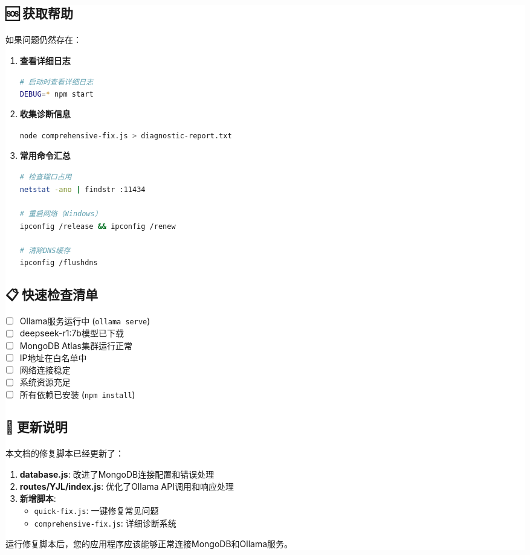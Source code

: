 ## 🆘 获取帮助

如果问题仍然存在：

1. **查看详细日志**
   ```bash
   # 启动时查看详细日志
   DEBUG=* npm start
   ```

2. **收集诊断信息**
   ```bash
   node comprehensive-fix.js > diagnostic-report.txt
   ```

3. **常用命令汇总**
   ```bash
   # 检查端口占用
   netstat -ano | findstr :11434
   
   # 重启网络（Windows）
   ipconfig /release && ipconfig /renew
   
   # 清除DNS缓存
   ipconfig /flushdns
   ```

## 📋 快速检查清单

- [ ] Ollama服务运行中 (`ollama serve`)
- [ ] deepseek-r1:7b模型已下载
- [ ] MongoDB Atlas集群运行正常
- [ ] IP地址在白名单中
- [ ] 网络连接稳定
- [ ] 系统资源充足
- [ ] 所有依赖已安装 (`npm install`)

## 🔄 更新说明

本文档的修复脚本已经更新了：

1. **database.js**: 改进了MongoDB连接配置和错误处理
2. **routes/YJL/index.js**: 优化了Ollama API调用和响应处理
3. **新增脚本**: 
   - `quick-fix.js`: 一键修复常见问题
   - `comprehensive-fix.js`: 详细诊断系统

运行修复脚本后，您的应用程序应该能够正常连接MongoDB和Ollama服务。 